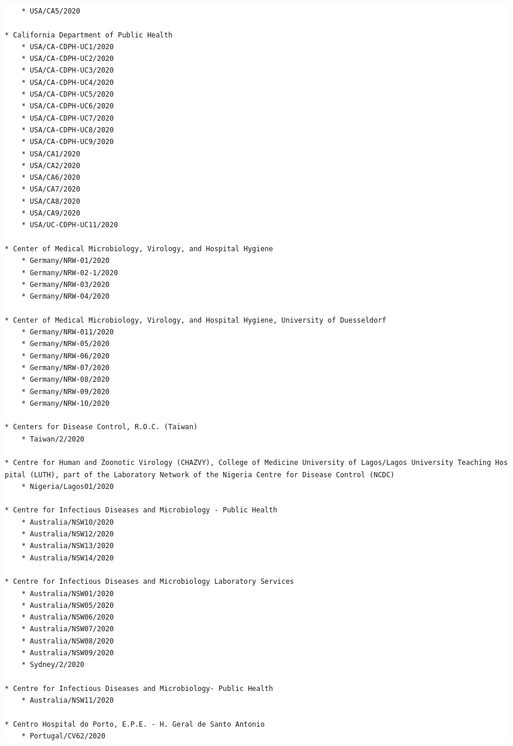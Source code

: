 ```auspiceMainDisplayMarkdown
	* USA/CA5/2020

* California Department of Public Health
	* USA/CA-CDPH-UC1/2020
	* USA/CA-CDPH-UC2/2020
	* USA/CA-CDPH-UC3/2020
	* USA/CA-CDPH-UC4/2020
	* USA/CA-CDPH-UC5/2020
	* USA/CA-CDPH-UC6/2020
	* USA/CA-CDPH-UC7/2020
	* USA/CA-CDPH-UC8/2020
	* USA/CA-CDPH-UC9/2020
	* USA/CA1/2020
	* USA/CA2/2020
	* USA/CA6/2020
	* USA/CA7/2020
	* USA/CA8/2020
	* USA/CA9/2020
	* USA/UC-CDPH-UC11/2020

* Center of Medical Microbiology, Virology, and Hospital Hygiene
	* Germany/NRW-01/2020
	* Germany/NRW-02-1/2020
	* Germany/NRW-03/2020
	* Germany/NRW-04/2020

* Center of Medical Microbiology, Virology, and Hospital Hygiene, University of Duesseldorf
	* Germany/NRW-011/2020
	* Germany/NRW-05/2020
	* Germany/NRW-06/2020
	* Germany/NRW-07/2020
	* Germany/NRW-08/2020
	* Germany/NRW-09/2020
	* Germany/NRW-10/2020

* Centers for Disease Control, R.O.C. (Taiwan)
	* Taiwan/2/2020

* Centre for Human and Zoonotic Virology (CHAZVY), College of Medicine University of Lagos/Lagos University Teaching Hospital (LUTH), part of the Laboratory Network of the Nigeria Centre for Disease Control (NCDC)
	* Nigeria/Lagos01/2020

* Centre for Infectious Diseases and Microbiology - Public Health
	* Australia/NSW10/2020
	* Australia/NSW12/2020
	* Australia/NSW13/2020
	* Australia/NSW14/2020

* Centre for Infectious Diseases and Microbiology Laboratory Services
	* Australia/NSW01/2020
	* Australia/NSW05/2020
	* Australia/NSW06/2020
	* Australia/NSW07/2020
	* Australia/NSW08/2020
	* Australia/NSW09/2020
	* Sydney/2/2020

* Centre for Infectious Diseases and Microbiology- Public Health
	* Australia/NSW11/2020

* Centro Hospital do Porto, E.P.E. - H. Geral de Santo Antonio
	* Portugal/CV62/2020
```